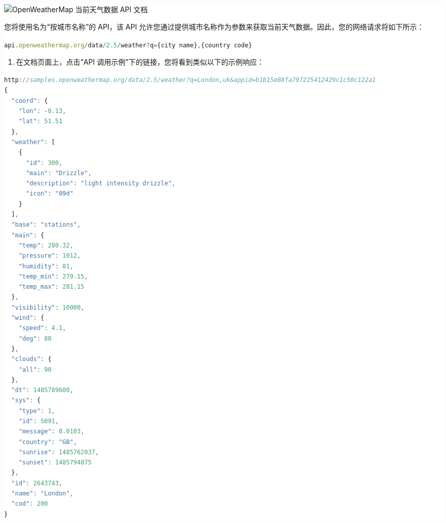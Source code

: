 ![](https://github.com/OpenDocCN/freelearn-angular-zh/raw/master/docs/ng6-entrd-webapp/img/c2cf5e84-5346-44a8-b651-b8f3403adff4.png)OpenWeatherMap 当前天气数据 API 文档

您将使用名为“按城市名称”的 API，该 API 允许您通过提供城市名称作为参数来获取当前天气数据。因此，您的网络请求将如下所示：

```ts
api.openweathermap.org/data/2.5/weather?q={city name},{country code}
```

1.  在文档页面上，点击“API 调用示例”下的链接，您将看到类似以下的示例响应：

```ts
http://samples.openweathermap.org/data/2.5/weather?q=London,uk&appid=b1b15e88fa797225412429c1c50c122a1
{
  "coord": {
    "lon": -0.13,
    "lat": 51.51
  },
  "weather": [
    {
      "id": 300,
      "main": "Drizzle",
      "description": "light intensity drizzle",
      "icon": "09d"
    }
  ],
  "base": "stations",
  "main": {
    "temp": 280.32,
    "pressure": 1012,
    "humidity": 81,
    "temp_min": 279.15,
    "temp_max": 281.15
  },
  "visibility": 10000,
  "wind": {
    "speed": 4.1,
    "deg": 80
  },
  "clouds": {
    "all": 90
  },
  "dt": 1485789600,
  "sys": {
    "type": 1,
    "id": 5091,
    "message": 0.0103,
    "country": "GB",
    "sunrise": 1485762037,
    "sunset": 1485794875
  },
  "id": 2643743,
  "name": "London",
  "cod": 200
}
```
